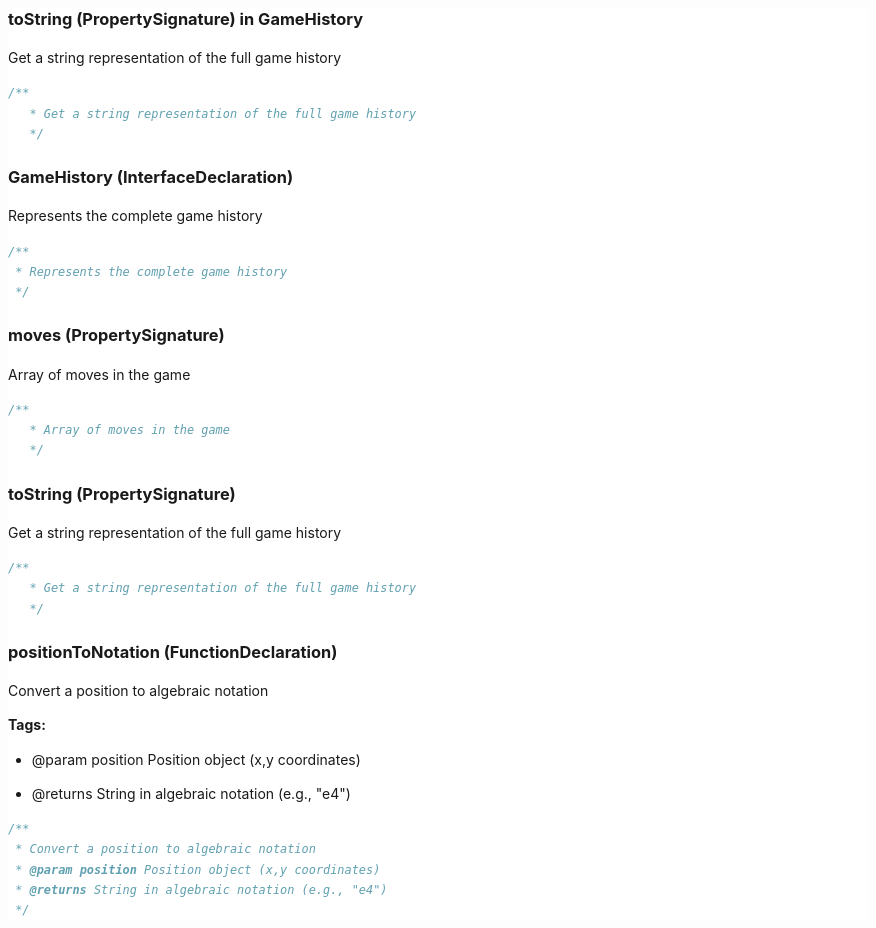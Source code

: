 ### toString (PropertySignature) in GameHistory

Get a string representation of the full game history

```typescript
/**
   * Get a string representation of the full game history
   */
```

### GameHistory (InterfaceDeclaration)

Represents the complete game history

```typescript
/**
 * Represents the complete game history
 */
```

### moves (PropertySignature)

Array of moves in the game

```typescript
/**
   * Array of moves in the game
   */
```

### toString (PropertySignature)

Get a string representation of the full game history

```typescript
/**
   * Get a string representation of the full game history
   */
```

### positionToNotation (FunctionDeclaration)

Convert a position to algebraic notation

**Tags:**

- @param position Position object (x,y coordinates)
 * @returns String in algebraic notation (e.g., "e4")

```typescript
/**
 * Convert a position to algebraic notation
 * @param position Position object (x,y coordinates)
 * @returns String in algebraic notation (e.g., "e4")
 */
```

